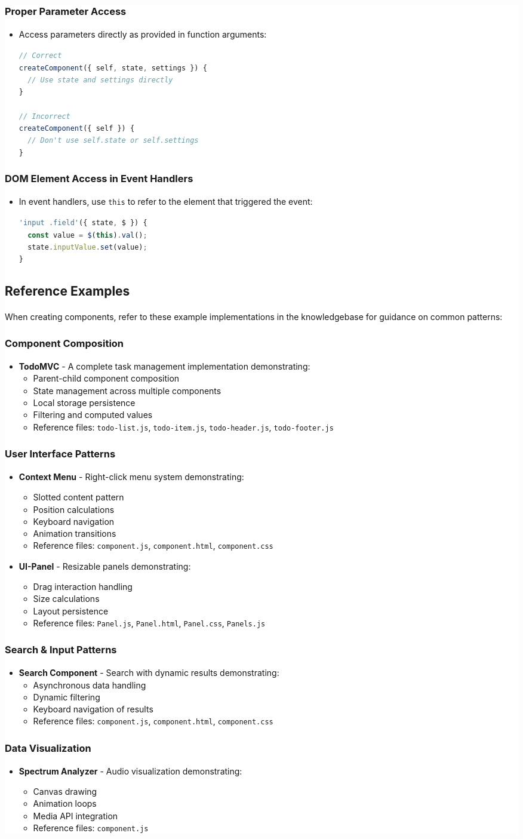### Proper Parameter Access
- Access parameters directly as provided in function arguments:
  ```javascript
  // Correct
  createComponent({ self, state, settings }) {
    // Use state and settings directly
  }

  // Incorrect
  createComponent({ self }) {
    // Don't use self.state or self.settings
  }
  ```

### DOM Element Access in Event Handlers
- In event handlers, use `this` to refer to the element that triggered the event:
  ```javascript
  'input .field'({ state, $ }) {
    const value = $(this).val();
    state.inputValue.set(value);
  }

## Reference Examples

When creating components, refer to these example implementations in the knowledgebase for guidance on common patterns:

### Component Composition
- **TodoMVC** - A complete task management implementation demonstrating:
  - Parent-child component composition
  - State management across multiple components
  - Local storage persistence
  - Filtering and computed values
  - Reference files: `todo-list.js`, `todo-item.js`, `todo-header.js`, `todo-footer.js`

### User Interface Patterns
- **Context Menu** - Right-click menu system demonstrating:
  - Slotted content pattern
  - Position calculations
  - Keyboard navigation
  - Animation transitions
  - Reference files: `component.js`, `component.html`, `component.css`

- **UI-Panel** - Resizable panels demonstrating:
  - Drag interaction handling
  - Size calculations
  - Layout persistence
  - Reference files: `Panel.js`, `Panel.html`, `Panel.css`, `Panels.js`

### Search & Input Patterns
- **Search Component** - Search with dynamic results demonstrating:
  - Asynchronous data handling
  - Dynamic filtering
  - Keyboard navigation of results
  - Reference files: `component.js`, `component.html`, `component.css`

### Data Visualization
- **Spectrum Analyzer** - Audio visualization demonstrating:
  - Canvas drawing
  - Animation loops
  - Media API integration
  - Reference files: `component.js`

  ```